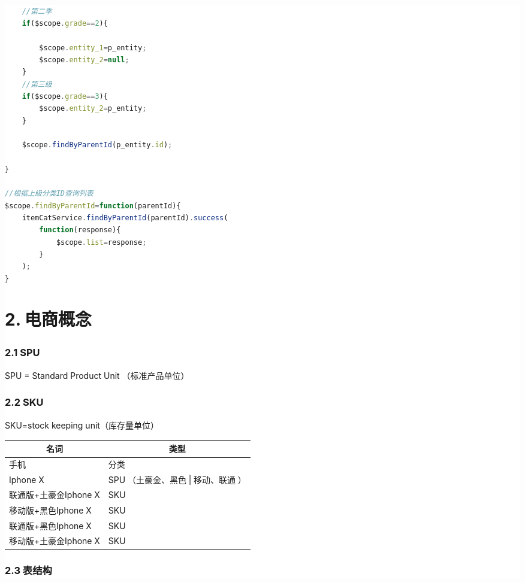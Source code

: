 ```javascript
    //第二季
	if($scope.grade==2){
		
		$scope.entity_1=p_entity;
		$scope.entity_2=null;
	}
    //第三级
	if($scope.grade==3){
		$scope.entity_2=p_entity;
	}
	
	$scope.findByParentId(p_entity.id);
	
}

//根据上级分类ID查询列表
$scope.findByParentId=function(parentId){
    itemCatService.findByParentId(parentId).success(
        function(response){
            $scope.list=response;
        }
    );
}
```

# 2. 电商概念

### 2.1 SPU

SPU = Standard Product Unit  （标准产品单位）

### 2.2 SKU

SKU=stock keeping unit（库存量单位）

| 名词                  | 类型                                       |
| --------------------- | ------------------------------------------ |
| 手机                  | 分类                                       |
| Iphone X              | SPU      （土豪金、黑色 \|  移动、联通  ） |
| 联通版+土豪金Iphone X | SKU                                        |
| 移动版+黑色Iphone X   | SKU                                        |
| 联通版+黑色Iphone X   | SKU                                        |
| 移动版+土豪金Iphone X | SKU                                        |

### 2.3 表结构
